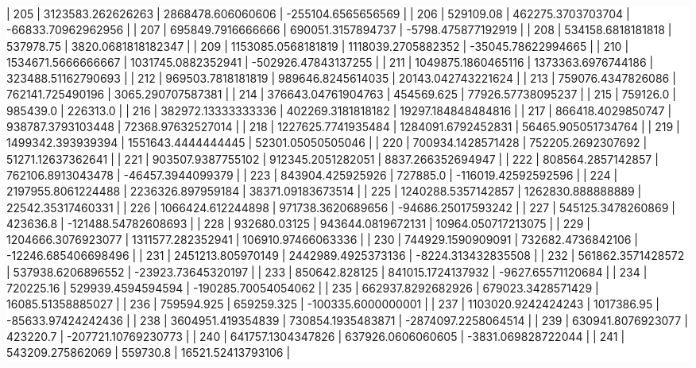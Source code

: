 | 205 | 3123583.262626263 | 2868478.606060606 | -255104.6565656569 |
| 206 | 529109.08 | 462275.3703703704 | -66833.70962962956 |
| 207 | 695849.7916666666 | 690051.3157894737 | -5798.475877192919 |
| 208 | 534158.6818181818 | 537978.75 | 3820.0681818182347 |
| 209 | 1153085.0568181819 | 1118039.2705882352 | -35045.78622994665 |
| 210 | 1534671.5666666667 | 1031745.0882352941 | -502926.47843137255 |
| 211 | 1049875.1860465116 | 1373363.6976744186 | 323488.51162790693 |
| 212 | 969503.7818181819 | 989646.8245614035 | 20143.042743221624 |
| 213 | 759076.4347826086 | 762141.725490196 | 3065.290707587381 |
| 214 | 376643.04761904763 | 454569.625 | 77926.57738095237 |
| 215 | 759126.0 | 985439.0 | 226313.0 |
| 216 | 382972.13333333336 | 402269.3181818182 | 19297.184848484816 |
| 217 | 866418.4029850747 | 938787.3793103448 | 72368.97632527014 |
| 218 | 1227625.7741935484 | 1284091.6792452831 | 56465.905051734764 |
| 219 | 1499342.393939394 | 1551643.4444444445 | 52301.05050505046 |
| 220 | 700934.1428571428 | 752205.2692307692 | 51271.12637362641 |
| 221 | 903507.9387755102 | 912345.2051282051 | 8837.266352694947 |
| 222 | 808564.2857142857 | 762106.8913043478 | -46457.3944099379 |
| 223 | 843904.425925926 | 727885.0 | -116019.42592592596 |
| 224 | 2197955.8061224488 | 2236326.897959184 | 38371.09183673514 |
| 225 | 1240288.5357142857 | 1262830.888888889 | 22542.35317460331 |
| 226 | 1066424.612244898 | 971738.3620689656 | -94686.25017593242 |
| 227 | 545125.3478260869 | 423636.8 | -121488.54782608693 |
| 228 | 932680.03125 | 943644.0819672131 | 10964.050717213075 |
| 229 | 1204666.3076923077 | 1311577.282352941 | 106910.97466063336 |
| 230 | 744929.1590909091 | 732682.4736842106 | -12246.685406698496 |
| 231 | 2451213.805970149 | 2442989.4925373136 | -8224.313432835508 |
| 232 | 561862.3571428572 | 537938.6206896552 | -23923.73645320197 |
| 233 | 850642.828125 | 841015.1724137932 | -9627.65571120684 |
| 234 | 720225.16 | 529939.4594594594 | -190285.70054054062 |
| 235 | 662937.8292682926 | 679023.3428571429 | 16085.51358885027 |
| 236 | 759594.925 | 659259.325 | -100335.6000000001 |
| 237 | 1103020.9242424243 | 1017386.95 | -85633.97424242436 |
| 238 | 3604951.419354839 | 730854.1935483871 | -2874097.2258064514 |
| 239 | 630941.8076923077 | 423220.7 | -207721.10769230773 |
| 240 | 641757.1304347826 | 637926.0606060605 | -3831.069828722044 |
| 241 | 543209.275862069 | 559730.8 | 16521.52413793106 |